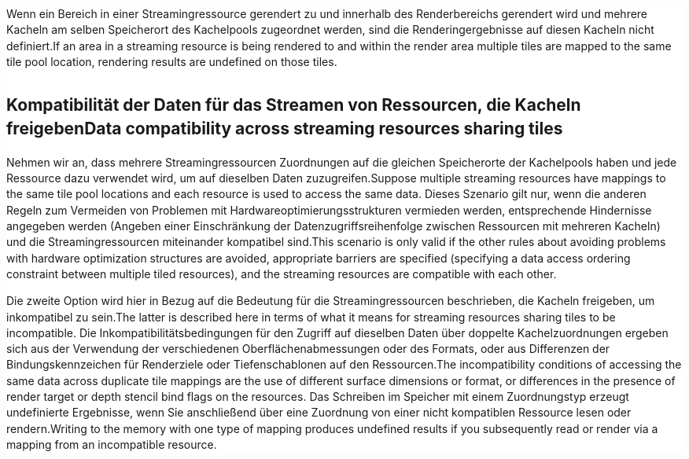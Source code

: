 
<span data-ttu-id="c3ecb-133">Wenn ein Bereich in einer Streamingressource gerendert zu und innerhalb des Renderbereichs gerendert wird und mehrere Kacheln am selben Speicherort des Kachelpools zugeordnet werden, sind die Renderingergebnisse auf diesen Kacheln nicht definiert.</span><span class="sxs-lookup"><span data-stu-id="c3ecb-133">If an area in a streaming resource is being rendered to and within the render area multiple tiles are mapped to the same tile pool location, rendering results are undefined on those tiles.</span></span>

## <a name="span-iddatacompatibilityacrossstreamingresourcessharingtilesspanspan-iddatacompatibilityacrossstreamingresourcessharingtilesspanspan-iddatacompatibilityacrossstreamingresourcessharingtilesspandata-compatibility-across-streaming-resources-sharing-tiles"></a><span data-ttu-id="c3ecb-134"><span id="Data_compatibility_across_streaming_resources_sharing_tiles"></span><span id="data_compatibility_across_streaming_resources_sharing_tiles"></span><span id="DATA_COMPATIBILITY_ACROSS_STREAMING_RESOURCES_SHARING_TILES"></span>Kompatibilität der Daten für das Streamen von Ressourcen, die Kacheln freigeben</span><span class="sxs-lookup"><span data-stu-id="c3ecb-134"><span id="Data_compatibility_across_streaming_resources_sharing_tiles"></span><span id="data_compatibility_across_streaming_resources_sharing_tiles"></span><span id="DATA_COMPATIBILITY_ACROSS_STREAMING_RESOURCES_SHARING_TILES"></span>Data compatibility across streaming resources sharing tiles</span></span>


<span data-ttu-id="c3ecb-135">Nehmen wir an, dass mehrere Streamingressourcen Zuordnungen auf die gleichen Speicherorte der Kachelpools haben und jede Ressource dazu verwendet wird, um auf dieselben Daten zuzugreifen.</span><span class="sxs-lookup"><span data-stu-id="c3ecb-135">Suppose multiple streaming resources have mappings to the same tile pool locations and each resource is used to access the same data.</span></span> <span data-ttu-id="c3ecb-136">Dieses Szenario gilt nur, wenn die anderen Regeln zum Vermeiden von Problemen mit Hardwareoptimierungsstrukturen vermieden werden, entsprechende Hindernisse angegeben werden (Angeben einer Einschränkung der Datenzugriffsreihenfolge zwischen Ressourcen mit mehreren Kacheln) und die Streamingressourcen miteinander kompatibel sind.</span><span class="sxs-lookup"><span data-stu-id="c3ecb-136">This scenario is only valid if the other rules about avoiding problems with hardware optimization structures are avoided, appropriate barriers are specified (specifying a data access ordering constraint between multiple tiled resources), and the streaming resources are compatible with each other.</span></span>

<span data-ttu-id="c3ecb-137">Die zweite Option wird hier in Bezug auf die Bedeutung für die Streamingressourcen beschrieben, die Kacheln freigeben, um inkompatibel zu sein.</span><span class="sxs-lookup"><span data-stu-id="c3ecb-137">The latter is described here in terms of what it means for streaming resources sharing tiles to be incompatible.</span></span> <span data-ttu-id="c3ecb-138">Die Inkompatibilitätsbedingungen für den Zugriff auf dieselben Daten über doppelte Kachelzuordnungen ergeben sich aus der Verwendung der verschiedenen Oberflächenabmessungen oder des Formats, oder aus Differenzen der Bindungskennzeichen für Renderziele oder Tiefenschablonen auf den Ressourcen.</span><span class="sxs-lookup"><span data-stu-id="c3ecb-138">The incompatibility conditions of accessing the same data across duplicate tile mappings are the use of different surface dimensions or format, or differences in the presence of render target or depth stencil bind flags on the resources.</span></span> <span data-ttu-id="c3ecb-139">Das Schreiben im Speicher mit einem Zuordnungstyp erzeugt undefinierte Ergebnisse, wenn Sie anschließend über eine Zuordnung von einer nicht kompatiblen Ressource lesen oder rendern.</span><span class="sxs-lookup"><span data-stu-id="c3ecb-139">Writing to the memory with one type of mapping produces undefined results if you subsequently read or render via a mapping from an incompatible resource.</span></span>
